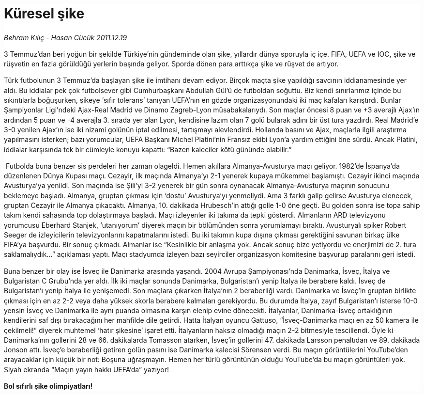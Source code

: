 # Küresel şike

*Behram Kılıç - Hasan Cücük 2011.12.19*

<font class="agenda2NewsSpot">
 3 Temmuz’dan beri yoğun bir şekilde Türkiye’nin gündeminde olan şike, yıllardır dünya sporuyla iç içe. FIFA, UEFA ve IOC, şike ve rüşvetin en fazla görüldüğü yerlerin başında geliyor. Sporda dönen para arttıkça şike ve rüşvet de artıyor.
</font>
<font class="newsDetail">
 <p>
  Türk futbolunun 3 Temmuz’da başlayan şike ile imtihanı devam ediyor. Birçok maçta şike yapıldığı savcının iddianamesinde yer aldı. Bu iddialar pek çok futbolsever gibi Cumhurbaşkanı Abdullah Gül’ü de futboldan soğuttu. Biz kendi sınırlarımız içinde bu sıkıntılarla boğuşurken, şikeye ‘sıfır tolerans’ tanıyan UEFA’nın en gözde organizasyonundaki iki maç kafaları karıştırdı. Bunlar Şampiyonlar Ligi’ndeki Ajax-Real Madrid ve Dinamo Zagreb-Lyon müsabakalarıydı. Son maçlar öncesi 8 puan ve +3 averajlı Ajax’ın ardından 5 puan ve -4 averajla 3. sırada yer alan Lyon, kendisine lazım olan 7 golü bularak adını bir üst tura yazdırdı. Real Madrid’e 3-0 yenilen Ajax’ın ise iki nizami golünün iptal edilmesi, tartışmayı alevlendirdi. Hollanda basını ve Ajax, maçlarla ilgili araştırma yapılmasını isterken; bazı yorumcular, UEFA Başkanı Michel Platini’nin Fransız ekibi Lyon’a yardım ettiğini öne sürdü. Ancak Platini, iddialar karşısında tek bir cümleyle konuyu kapattı: “Bazen kaleciler kötü gününde olabilir.”
 </p>
 <p>
  <img alt="" height="445" src="http://web.archive.org/web/20120115080103im_/http://medya.aksiyon.com.tr/aksiyon/2011/12/19/sike1.jpg">
   Futbolda buna benzer sis perdeleri her zaman olageldi. Hemen akıllara Almanya-Avusturya maçı geliyor. 1982’de İspanya’da düzenlenen Dünya Kupası maçı. Cezayir, ilk maçında Almanya’yı 2-1 yenerek kupaya mükemmel başlamıştı. Cezayir ikinci maçında Avusturya’ya yenildi. Son maçında ise Şili’yi 3-2 yenerek bir gün sonra oynanacak Almanya-Avusturya maçının sonucunu beklemeye başladı. Almanya, gruptan çıkması için ‘dostu’ Avusturya’yı yenmeliydi. Ama 3 farklı galip gelirse Avusturya elenecek, gruptan Cezayir ile Almanya çıkacaktı. Almanya, 10. dakikada Hrubesch’in attığı golle 1-0 öne geçti. Bu golden sonra ise topa sahip takım kendi sahasında top dolaştırmaya başladı. Maçı izleyenler iki takıma da tepki gösterdi. Almanların ARD televizyonu yorumcusu Eberhard Stanjek, ‘utanıyorum’ diyerek maçın bir bölümünden sonra yorumlamayı bıraktı. Avusturyalı spiker Robert Seeger de izleyicilerin televizyonlarını kapatmalarını istedi. Bu iki takımın kupa dışına çıkması gerektiğini savunan birkaç ülke FIFA’ya başvurdu. Bir sonuç çıkmadı. Almanlar ise “Kesinlikle bir anlaşma yok. Ancak sonuç bize yetiyordu ve enerjimizi de 2. tura saklamalıydık...” açıklaması yaptı. Maçı stadyumda izleyen bazı seyirciler organizasyon komitesine başvurup paralarını geri istedi.
  </img>
 </p>
 <p>
  Buna benzer bir olay ise İsveç ile Danimarka arasında yaşandı. 2004 Avrupa Şampiyonası’nda Danimarka, İsveç, İtalya ve Bulgaristan C Grubu’nda yer aldı. İlk iki maçlar sonunda Danimarka, Bulgaristan’ı yenip İtalya ile berabere kaldı. İsveç de Bulgaristan’ı yenip İtalya ile yenişemedi. Son maçlara çıkarken İtalya’nın 2 beraberliği vardı. Danimarka ve İsveç’in gruptan birlikte çıkması için en az 2-2 veya daha yüksek skorla berabere kalmaları gerekiyordu. Bu durumda İtalya, zayıf Bulgaristan’ı isterse 10-0 yensin İsveç ve Danimarka ile aynı puanda olmasına karşın elenip evine dönecekti. İtalyanlar, Danimarka-İsveç ortaklığının kendilerini saf dışı bırakacağını her mahfilde dile getirdi. Hatta İtalyan oyuncu Gattuso, “İsveç-Danimarka maçı en az 50 kamera ile çekilmeli!” diyerek muhtemel ‘hatır şikesine’ işaret etti. İtalyanların haksız olmadığı maçın 2-2 bitmesiyle tescillendi. Öyle ki Danimarka’nın gollerini 28 ve 66. dakikalarda Tomasson atarken, İsveç’in gollerini 47. dakikada Larsson penaltıdan ve 89. dakikada Jonson attı. İsveç’e beraberliği getiren golün pasını ise Danimarka kalecisi Sörensen verdi. Bu maçın görüntülerini YouTube’den arayacaklar için küçük bir not: Boşuna uğraşmayın. Hemen her türlü görüntünün olduğu YouTube’da bu maçın görüntüleri yok. Siyah ekranda “Maçın yayın hakkı UEFA’da” yazıyor!
 </p>
 <p>
  <strong>
   Bol sıfırlı şike olimpiyatları!
  </strong>
 </p>
 <p>